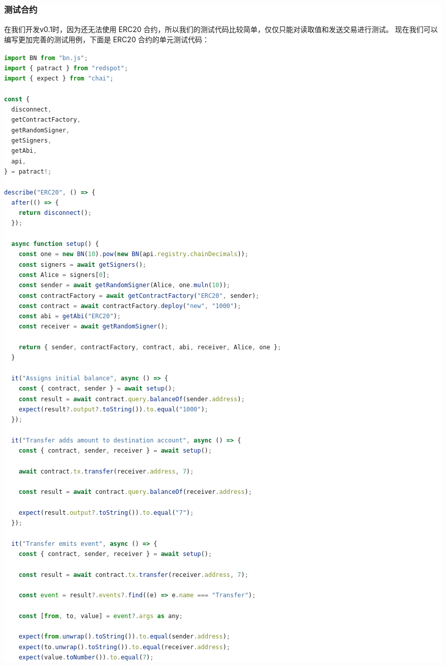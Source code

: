 ### 测试合约

在我们开发v0.1时，因为还无法使用 ERC20 合约，所以我们的测试代码比较简单，仅仅只能对读取值和发送交易进行测试。 现在我们可以编写更加完善的测试用例，下面是 ERC20 合约的单元测试代码：

```javascript
import BN from "bn.js";
import { patract } from "redspot";
import { expect } from "chai";

const {
  disconnect,
  getContractFactory,
  getRandomSigner,
  getSigners,
  getAbi,
  api,
} = patract!;

describe("ERC20", () => {
  after(() => {
    return disconnect();
  });

  async function setup() {
    const one = new BN(10).pow(new BN(api.registry.chainDecimals));
    const signers = await getSigners();
    const Alice = signers[0];
    const sender = await getRandomSigner(Alice, one.muln(10));
    const contractFactory = await getContractFactory("ERC20", sender);
    const contract = await contractFactory.deploy("new", "1000");
    const abi = getAbi("ERC20");
    const receiver = await getRandomSigner();

    return { sender, contractFactory, contract, abi, receiver, Alice, one };
  }

  it("Assigns initial balance", async () => {
    const { contract, sender } = await setup();
    const result = await contract.query.balanceOf(sender.address);
    expect(result?.output?.toString()).to.equal("1000");
  });

  it("Transfer adds amount to destination account", async () => {
    const { contract, sender, receiver } = await setup();

    await contract.tx.transfer(receiver.address, 7);

    const result = await contract.query.balanceOf(receiver.address);

    expect(result.output?.toString()).to.equal("7");
  });

  it("Transfer emits event", async () => {
    const { contract, sender, receiver } = await setup();

    const result = await contract.tx.transfer(receiver.address, 7);

    const event = result?.events?.find((e) => e.name === "Transfer");

    const [from, to, value] = event?.args as any;

    expect(from.unwrap().toString()).to.equal(sender.address);
    expect(to.unwrap().toString()).to.equal(receiver.address);
    expect(value.toNumber()).to.equal(7);
```